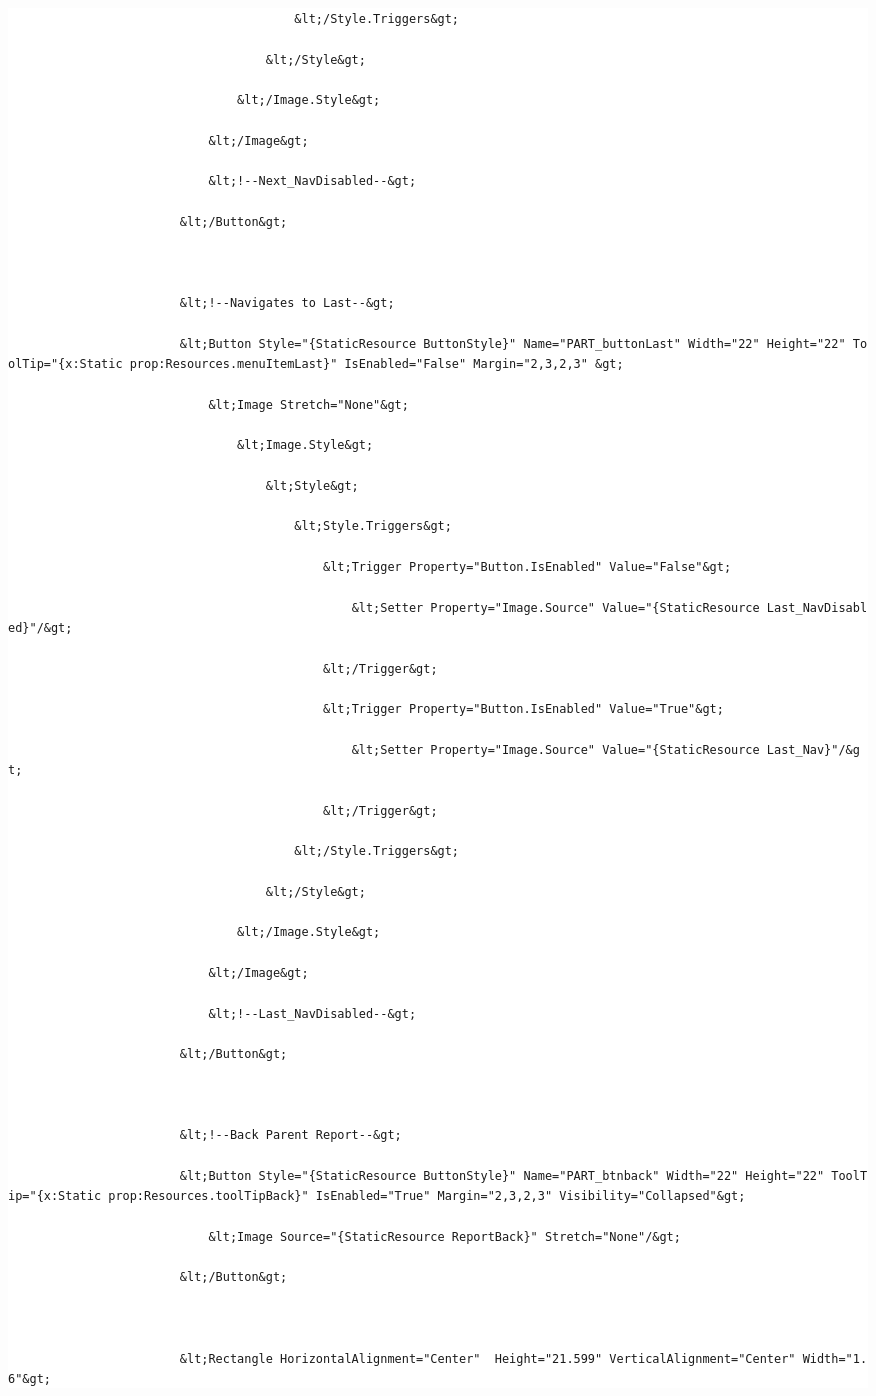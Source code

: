                                             &lt;/Style.Triggers&gt;

                                        &lt;/Style&gt;

                                    &lt;/Image.Style&gt;

                                &lt;/Image&gt;

                                &lt;!--Next_NavDisabled--&gt;

                            &lt;/Button&gt;



                            &lt;!--Navigates to Last--&gt;

                            &lt;Button Style="{StaticResource ButtonStyle}" Name="PART_buttonLast" Width="22" Height="22" ToolTip="{x:Static prop:Resources.menuItemLast}" IsEnabled="False" Margin="2,3,2,3" &gt;

                                &lt;Image Stretch="None"&gt;

                                    &lt;Image.Style&gt;

                                        &lt;Style&gt;

                                            &lt;Style.Triggers&gt;

                                                &lt;Trigger Property="Button.IsEnabled" Value="False"&gt;

                                                    &lt;Setter Property="Image.Source" Value="{StaticResource Last_NavDisabled}"/&gt;

                                                &lt;/Trigger&gt;

                                                &lt;Trigger Property="Button.IsEnabled" Value="True"&gt;

                                                    &lt;Setter Property="Image.Source" Value="{StaticResource Last_Nav}"/&gt;

                                                &lt;/Trigger&gt;

                                            &lt;/Style.Triggers&gt;

                                        &lt;/Style&gt;

                                    &lt;/Image.Style&gt;

                                &lt;/Image&gt;

                                &lt;!--Last_NavDisabled--&gt;

                            &lt;/Button&gt;



                            &lt;!--Back Parent Report--&gt;

                            &lt;Button Style="{StaticResource ButtonStyle}" Name="PART_btnback" Width="22" Height="22" ToolTip="{x:Static prop:Resources.toolTipBack}" IsEnabled="True" Margin="2,3,2,3" Visibility="Collapsed"&gt;

                                &lt;Image Source="{StaticResource ReportBack}" Stretch="None"/&gt;

                            &lt;/Button&gt;



                            &lt;Rectangle HorizontalAlignment="Center"  Height="21.599" VerticalAlignment="Center" Width="1.6"&gt;
